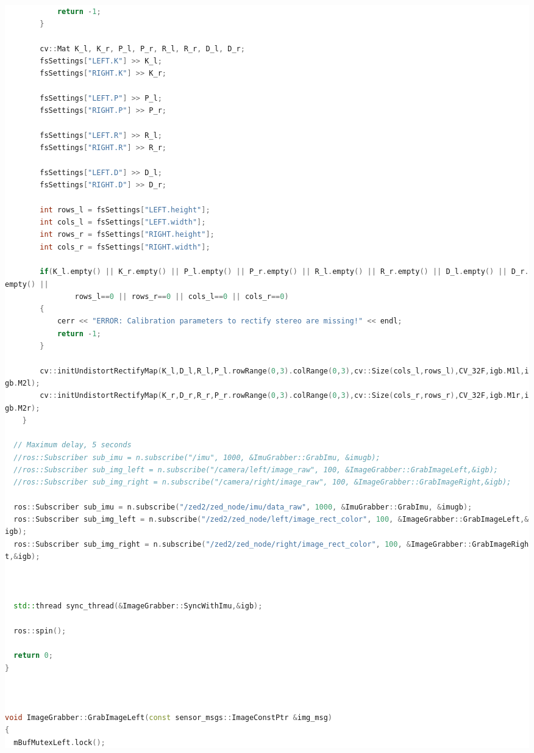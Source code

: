```c++ 
            return -1;
        }

        cv::Mat K_l, K_r, P_l, P_r, R_l, R_r, D_l, D_r;
        fsSettings["LEFT.K"] >> K_l;
        fsSettings["RIGHT.K"] >> K_r;

        fsSettings["LEFT.P"] >> P_l;
        fsSettings["RIGHT.P"] >> P_r;

        fsSettings["LEFT.R"] >> R_l;
        fsSettings["RIGHT.R"] >> R_r;

        fsSettings["LEFT.D"] >> D_l;
        fsSettings["RIGHT.D"] >> D_r;

        int rows_l = fsSettings["LEFT.height"];
        int cols_l = fsSettings["LEFT.width"];
        int rows_r = fsSettings["RIGHT.height"];
        int cols_r = fsSettings["RIGHT.width"];

        if(K_l.empty() || K_r.empty() || P_l.empty() || P_r.empty() || R_l.empty() || R_r.empty() || D_l.empty() || D_r.empty() ||
                rows_l==0 || rows_r==0 || cols_l==0 || cols_r==0)
        {
            cerr << "ERROR: Calibration parameters to rectify stereo are missing!" << endl;
            return -1;
        }

        cv::initUndistortRectifyMap(K_l,D_l,R_l,P_l.rowRange(0,3).colRange(0,3),cv::Size(cols_l,rows_l),CV_32F,igb.M1l,igb.M2l);
        cv::initUndistortRectifyMap(K_r,D_r,R_r,P_r.rowRange(0,3).colRange(0,3),cv::Size(cols_r,rows_r),CV_32F,igb.M1r,igb.M2r);
    }

  // Maximum delay, 5 seconds
  //ros::Subscriber sub_imu = n.subscribe("/imu", 1000, &ImuGrabber::GrabImu, &imugb);
  //ros::Subscriber sub_img_left = n.subscribe("/camera/left/image_raw", 100, &ImageGrabber::GrabImageLeft,&igb);
  //ros::Subscriber sub_img_right = n.subscribe("/camera/right/image_raw", 100, &ImageGrabber::GrabImageRight,&igb);

  ros::Subscriber sub_imu = n.subscribe("/zed2/zed_node/imu/data_raw", 1000, &ImuGrabber::GrabImu, &imugb);
  ros::Subscriber sub_img_left = n.subscribe("/zed2/zed_node/left/image_rect_color", 100, &ImageGrabber::GrabImageLeft,&igb);
  ros::Subscriber sub_img_right = n.subscribe("/zed2/zed_node/right/image_rect_color", 100, &ImageGrabber::GrabImageRight,&igb);



  std::thread sync_thread(&ImageGrabber::SyncWithImu,&igb);

  ros::spin();

  return 0;
}



void ImageGrabber::GrabImageLeft(const sensor_msgs::ImageConstPtr &img_msg)
{
  mBufMutexLeft.lock();
```